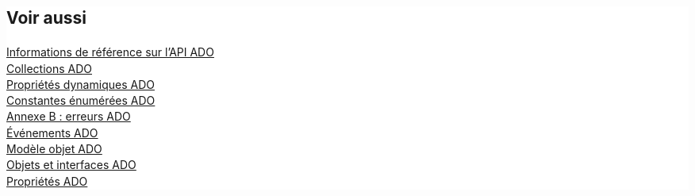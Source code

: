 ## <a name="see-also"></a>Voir aussi  
 [Informations de référence sur l’API ADO](../../../ado/reference/ado-api/ado-api-reference.md)   
 [Collections ADO](../../../ado/reference/ado-api/ado-collections.md)   
 [Propriétés dynamiques ADO](../../../ado/reference/ado-api/ado-dynamic-properties.md)   
 [Constantes énumérées ADO](../../../ado/reference/ado-api/ado-enumerated-constants.md)   
 [Annexe B : erreurs ADO](../../../ado/guide/appendixes/appendix-b-ado-errors.md)   
 [Événements ADO](../../../ado/reference/ado-api/ado-events.md)   
 [Modèle objet ADO](../../../ado/reference/ado-api/ado-object-model.md)   
 [Objets et interfaces ADO](../../../ado/reference/ado-api/ado-objects-and-interfaces.md)   
 [Propriétés ADO](../../../ado/reference/ado-api/ado-properties.md)
